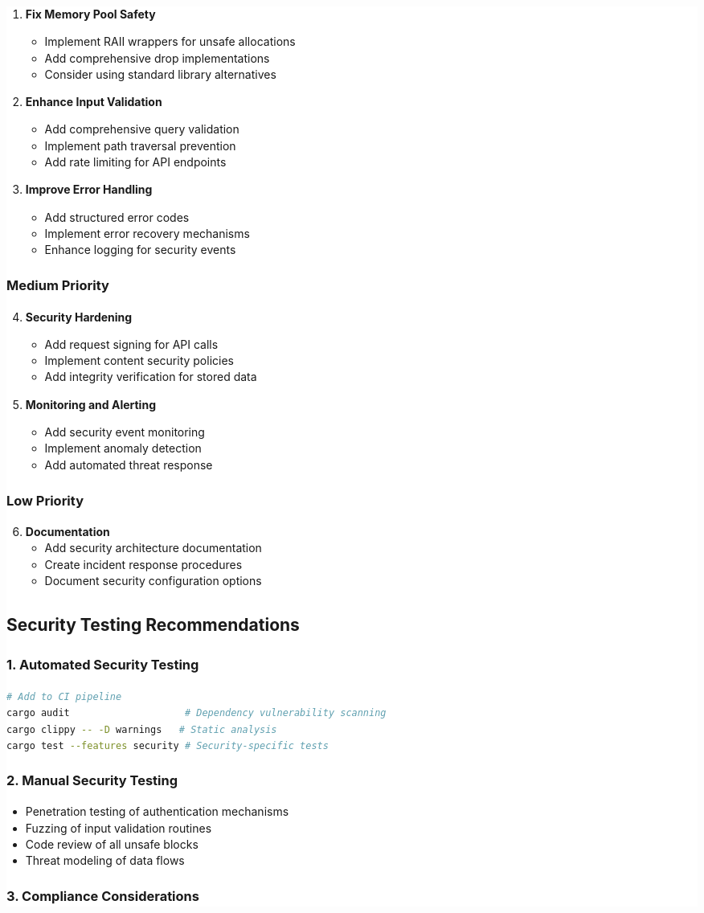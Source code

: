 1. **Fix Memory Pool Safety**
   - Implement RAII wrappers for unsafe allocations
   - Add comprehensive drop implementations
   - Consider using standard library alternatives

2. **Enhance Input Validation**
   - Add comprehensive query validation
   - Implement path traversal prevention
   - Add rate limiting for API endpoints

3. **Improve Error Handling**
   - Add structured error codes
   - Implement error recovery mechanisms
   - Enhance logging for security events

### Medium Priority

4. **Security Hardening**
   - Add request signing for API calls
   - Implement content security policies
   - Add integrity verification for stored data

5. **Monitoring and Alerting**
   - Add security event monitoring
   - Implement anomaly detection
   - Add automated threat response

### Low Priority

6. **Documentation**
   - Add security architecture documentation
   - Create incident response procedures
   - Document security configuration options

## Security Testing Recommendations

### 1. Automated Security Testing

```bash
# Add to CI pipeline
cargo audit                    # Dependency vulnerability scanning
cargo clippy -- -D warnings   # Static analysis
cargo test --features security # Security-specific tests
```

### 2. Manual Security Testing

- Penetration testing of authentication mechanisms
- Fuzzing of input validation routines
- Code review of all unsafe blocks
- Threat modeling of data flows

### 3. Compliance Considerations
